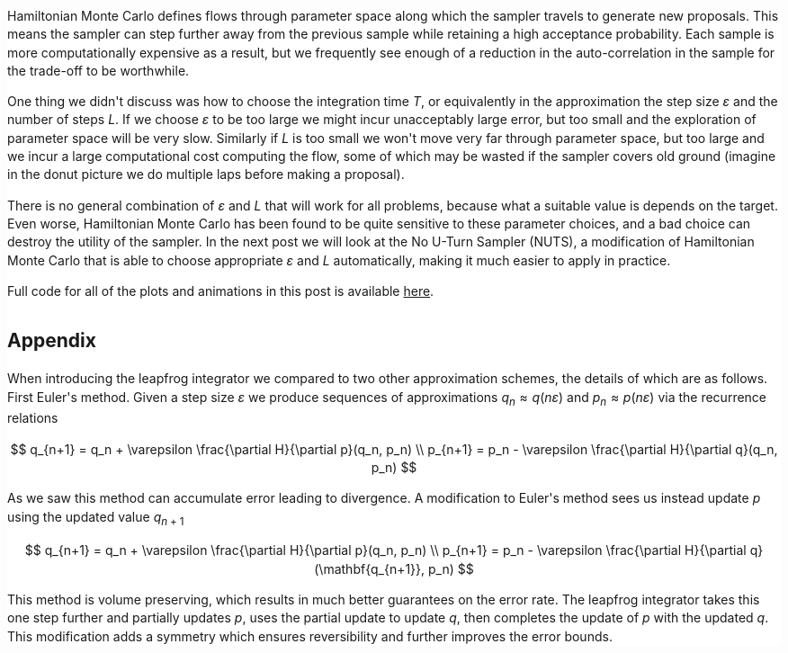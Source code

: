 Hamiltonian Monte Carlo defines flows through parameter space along which the
sampler travels to generate new proposals. This means the sampler can step
further away from the previous sample while retaining a high acceptance
probability. Each sample is more computationally expensive as a result, but we
frequently see enough of a reduction in the auto-correlation in the sample for
the trade-off to be worthwhile.

One thing we didn't discuss was how to choose the integration time $T$, or
equivalently in the approximation the step size $\varepsilon$ and the number of
steps $L$. If we choose $\varepsilon$ to be too large we might incur
unacceptably large error, but too small and the exploration of parameter space
will be very slow. Similarly if $L$ is too small we won't move very far through
parameter space, but too large and we incur a large computational cost computing
the flow, some of which may be wasted if the sampler covers old ground (imagine
in the donut picture we do multiple laps before making a proposal).

There is no general combination of $\varepsilon$ and $L$ that will work for all
problems, because what a suitable value is depends on the target. Even worse,
Hamiltonian Monte Carlo has been found to be quite sensitive to these parameter
choices, and a bad choice can destroy the utility of the sampler. In the next
post we will look at the No U-Turn Sampler (NUTS), a modification of Hamiltonian
Monte Carlo that is able to choose appropriate $\varepsilon$ and $L$
automatically, making it much easier to apply in practice.

Full code for all of the plots and animations in this post is available
[here](https://gist.github.com/tcbegley/a209773e77ae90e25ba570aab88afad5).

## Appendix

When introducing the leapfrog integrator we compared to two other approximation
schemes, the details of which are as follows. First Euler's method. Given a step
size $\varepsilon$ we produce sequences of approximations
$q_n \approx q(n\varepsilon)$ and $p_n \approx p(n\varepsilon)$ via the
recurrence relations

$$
    q_{n+1} = q_n + \varepsilon \frac{\partial H}{\partial p}(q_n, p_n) \\
    p_{n+1} = p_n - \varepsilon \frac{\partial H}{\partial q}(q_n, p_n)
$$

As we saw this method can accumulate error leading to divergence. A modification
to Euler's method sees us instead update $p$ using the updated value $q_{n+1}$

$$
    q_{n+1} = q_n + \varepsilon \frac{\partial H}{\partial p}(q_n, p_n) \\
    p_{n+1} = p_n - \varepsilon \frac{\partial H}{\partial q}(\mathbf{q_{n+1}}, p_n)
$$

This method is volume preserving, which results in much better guarantees on the
error rate. The leapfrog integrator takes this one step further and partially
updates $p$, uses the partial update to update $q$, then completes the update of
$p$ with the updated $q$. This modification adds a symmetry which ensures
reversibility and further improves the error bounds.
